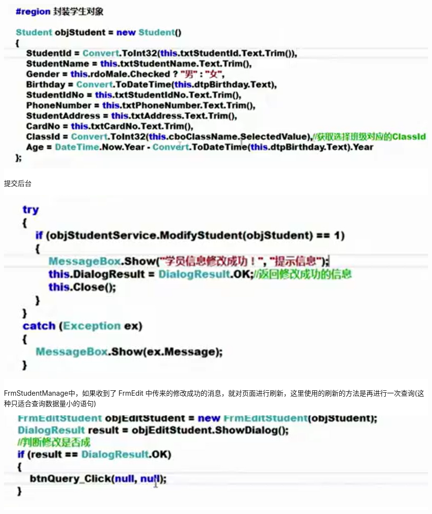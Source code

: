 ![image-20221015102135852](Csharp项目开发笔记.assets/image-20221015102135852.png)

提交后台

![image-20221015102518473](Csharp项目开发笔记.assets/image-20221015102518473.png)

FrmStudentManage中，如果收到了 FrmEdit 中传来的修改成功的消息，就对页面进行刷新，这里使用的刷新的方法是再进行一次查询(这种只适合查询数据量小的语句)

![image-20221015102720740](Csharp项目开发笔记.assets/image-20221015102720740.png)
